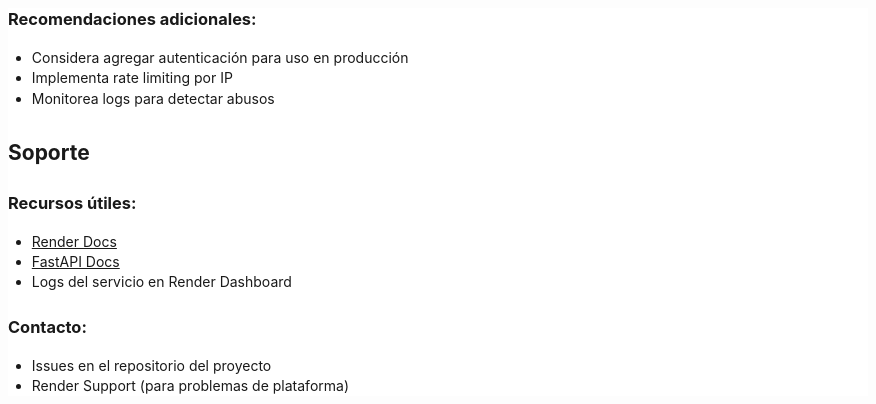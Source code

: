 ### Recomendaciones adicionales:
- Considera agregar autenticación para uso en producción
- Implementa rate limiting por IP
- Monitorea logs para detectar abusos

## Soporte

### Recursos útiles:
- [Render Docs](https://render.com/docs)
- [FastAPI Docs](https://fastapi.tiangolo.com/)
- Logs del servicio en Render Dashboard

### Contacto:
- Issues en el repositorio del proyecto
- Render Support (para problemas de plataforma)
